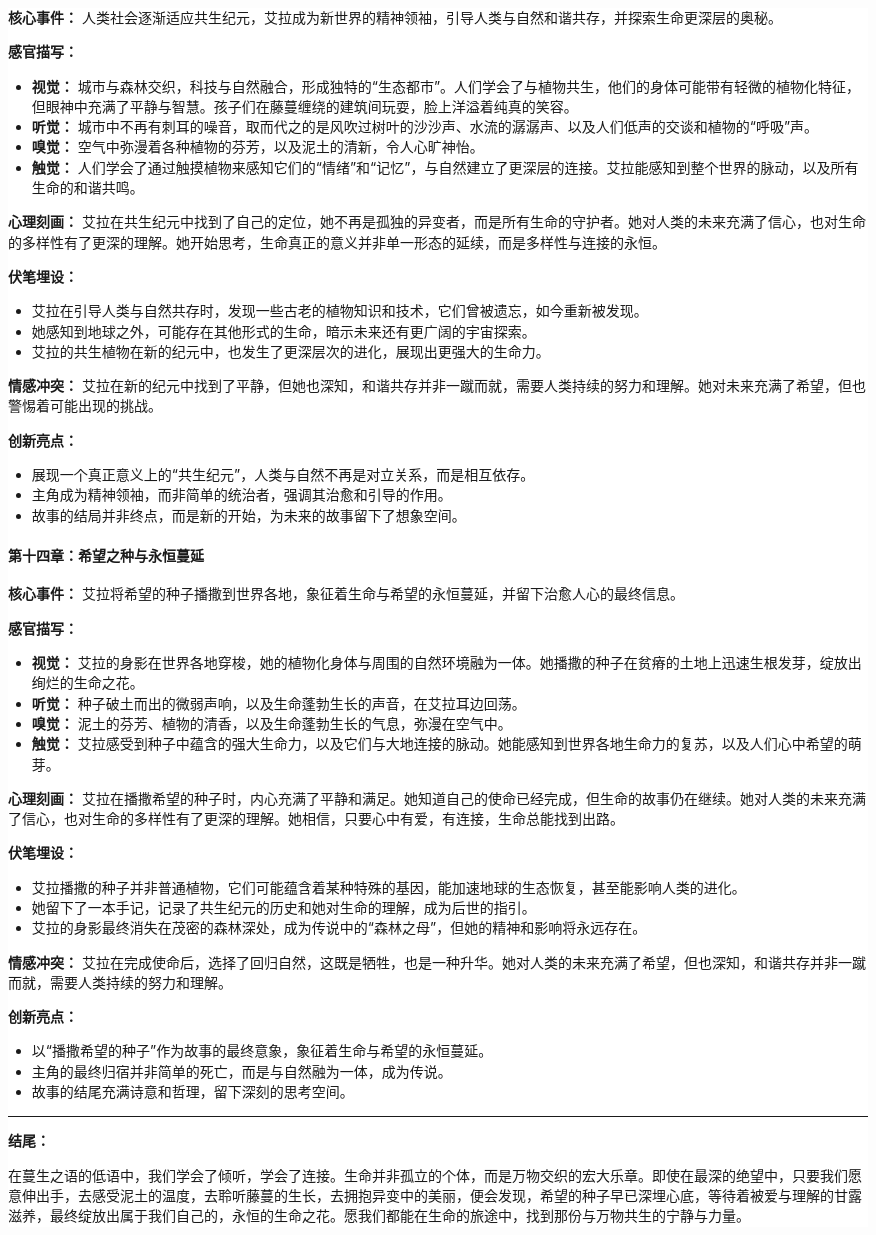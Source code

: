 **核心事件：** 人类社会逐渐适应共生纪元，艾拉成为新世界的精神领袖，引导人类与自然和谐共存，并探索生命更深层的奥秘。

**感官描写：**
*   **视觉：** 城市与森林交织，科技与自然融合，形成独特的“生态都市”。人们学会了与植物共生，他们的身体可能带有轻微的植物化特征，但眼神中充满了平静与智慧。孩子们在藤蔓缠绕的建筑间玩耍，脸上洋溢着纯真的笑容。
*   **听觉：** 城市中不再有刺耳的噪音，取而代之的是风吹过树叶的沙沙声、水流的潺潺声、以及人们低声的交谈和植物的“呼吸”声。
*   **嗅觉：** 空气中弥漫着各种植物的芬芳，以及泥土的清新，令人心旷神怡。
*   **触觉：** 人们学会了通过触摸植物来感知它们的“情绪”和“记忆”，与自然建立了更深层的连接。艾拉能感知到整个世界的脉动，以及所有生命的和谐共鸣。

**心理刻画：**
艾拉在共生纪元中找到了自己的定位，她不再是孤独的异变者，而是所有生命的守护者。她对人类的未来充满了信心，也对生命的多样性有了更深的理解。她开始思考，生命真正的意义并非单一形态的延续，而是多样性与连接的永恒。

**伏笔埋设：**
*   艾拉在引导人类与自然共存时，发现一些古老的植物知识和技术，它们曾被遗忘，如今重新被发现。
*   她感知到地球之外，可能存在其他形式的生命，暗示未来还有更广阔的宇宙探索。
*   艾拉的共生植物在新的纪元中，也发生了更深层次的进化，展现出更强大的生命力。

**情感冲突：**
艾拉在新的纪元中找到了平静，但她也深知，和谐共存并非一蹴而就，需要人类持续的努力和理解。她对未来充满了希望，但也警惕着可能出现的挑战。

**创新亮点：**
*   展现一个真正意义上的“共生纪元”，人类与自然不再是对立关系，而是相互依存。
*   主角成为精神领袖，而非简单的统治者，强调其治愈和引导的作用。
*   故事的结局并非终点，而是新的开始，为未来的故事留下了想象空间。

#### 第十四章：希望之种与永恒蔓延

**核心事件：** 艾拉将希望的种子播撒到世界各地，象征着生命与希望的永恒蔓延，并留下治愈人心的最终信息。

**感官描写：**
*   **视觉：** 艾拉的身影在世界各地穿梭，她的植物化身体与周围的自然环境融为一体。她播撒的种子在贫瘠的土地上迅速生根发芽，绽放出绚烂的生命之花。
*   **听觉：** 种子破土而出的微弱声响，以及生命蓬勃生长的声音，在艾拉耳边回荡。
*   **嗅觉：** 泥土的芬芳、植物的清香，以及生命蓬勃生长的气息，弥漫在空气中。
*   **触觉：** 艾拉感受到种子中蕴含的强大生命力，以及它们与大地连接的脉动。她能感知到世界各地生命力的复苏，以及人们心中希望的萌芽。

**心理刻画：**
艾拉在播撒希望的种子时，内心充满了平静和满足。她知道自己的使命已经完成，但生命的故事仍在继续。她对人类的未来充满了信心，也对生命的多样性有了更深的理解。她相信，只要心中有爱，有连接，生命总能找到出路。

**伏笔埋设：**
*   艾拉播撒的种子并非普通植物，它们可能蕴含着某种特殊的基因，能加速地球的生态恢复，甚至能影响人类的进化。
*   她留下了一本手记，记录了共生纪元的历史和她对生命的理解，成为后世的指引。
*   艾拉的身影最终消失在茂密的森林深处，成为传说中的“森林之母”，但她的精神和影响将永远存在。

**情感冲突：**
艾拉在完成使命后，选择了回归自然，这既是牺牲，也是一种升华。她对人类的未来充满了希望，但也深知，和谐共存并非一蹴而就，需要人类持续的努力和理解。

**创新亮点：**
*   以“播撒希望的种子”作为故事的最终意象，象征着生命与希望的永恒蔓延。
*   主角的最终归宿并非简单的死亡，而是与自然融为一体，成为传说。
*   故事的结尾充满诗意和哲理，留下深刻的思考空间。

---

**结尾：**

在蔓生之语的低语中，我们学会了倾听，学会了连接。生命并非孤立的个体，而是万物交织的宏大乐章。即使在最深的绝望中，只要我们愿意伸出手，去感受泥土的温度，去聆听藤蔓的生长，去拥抱异变中的美丽，便会发现，希望的种子早已深埋心底，等待着被爱与理解的甘露滋养，最终绽放出属于我们自己的，永恒的生命之花。愿我们都能在生命的旅途中，找到那份与万物共生的宁静与力量。